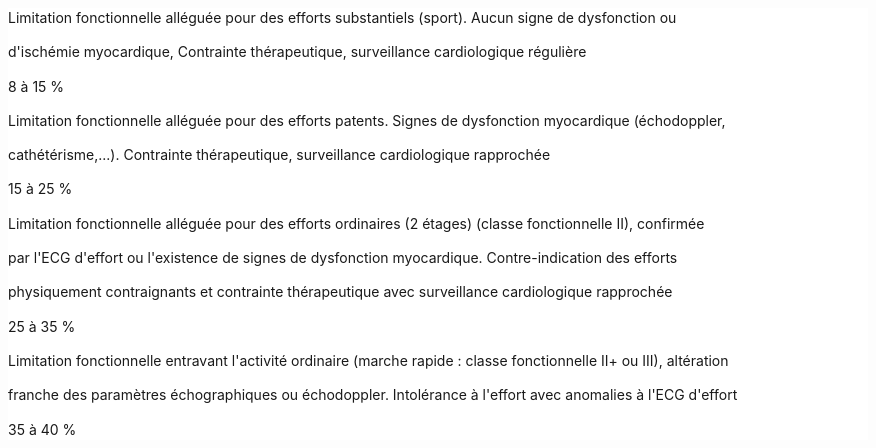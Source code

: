 Limitation fonctionnelle alléguée pour des efforts substantiels (sport). Aucun signe de dysfonction ou

d'ischémie myocardique, Contrainte thérapeutique, surveillance cardiologique régulière

</td>
      <td valign="top">

8 à 15 %

</td>
    </tr>
    <tr>
      <td valign="top">

Limitation fonctionnelle alléguée pour des efforts patents. Signes de dysfonction myocardique (échodoppler,

cathétérisme,...). Contrainte thérapeutique, surveillance cardiologique rapprochée

</td>
      <td valign="top">

15 à 25 %

</td>
    </tr>
    <tr>
      <td valign="top">

Limitation fonctionnelle alléguée pour des efforts ordinaires (2 étages) (classe fonctionnelle II), confirmée 

par l'ECG d'effort ou l'existence de signes de dysfonction myocardique. Contre-indication des efforts

physiquement contraignants et contrainte thérapeutique avec surveillance cardiologique rapprochée

</td>
      <td valign="top">

25 à 35 %

</td>
    </tr>
    <tr>
      <td valign="top">

Limitation fonctionnelle entravant l'activité ordinaire (marche rapide : classe fonctionnelle II+ ou III), altération

franche des paramètres échographiques ou échodoppler. Intolérance à l'effort avec anomalies à l'ECG d'effort

</td>
      <td valign="top">

35 à 40 %

</td>
    </tr>
    <tr>
      <td valign="top">
